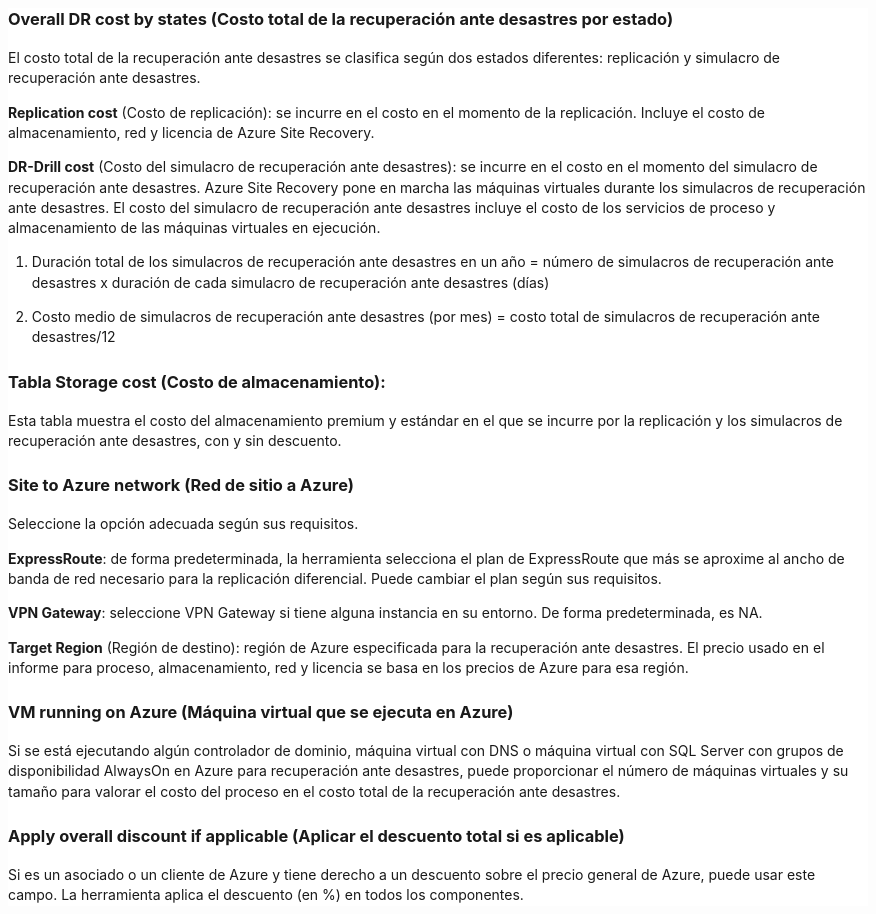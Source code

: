 ### <a name="overall-dr-cost-by-states"></a>Overall DR cost by states (Costo total de la recuperación ante desastres por estado)
El costo total de la recuperación ante desastres se clasifica según dos estados diferentes: replicación y simulacro de recuperación ante desastres.

**Replication cost** (Costo de replicación): se incurre en el costo en el momento de la replicación. Incluye el costo de almacenamiento, red y licencia de Azure Site Recovery. 

**DR-Drill cost** (Costo del simulacro de recuperación ante desastres): se incurre en el costo en el momento del simulacro de recuperación ante desastres. Azure Site Recovery pone en marcha las máquinas virtuales durante los simulacros de recuperación ante desastres. El costo del simulacro de recuperación ante desastres incluye el costo de los servicios de proceso y almacenamiento de las máquinas virtuales en ejecución.

1.  Duración total de los simulacros de recuperación ante desastres en un año = número de simulacros de recuperación ante desastres x duración de cada simulacro de recuperación ante desastres (días)

2.  Costo medio de simulacros de recuperación ante desastres (por mes) = costo total de simulacros de recuperación ante desastres/12

### <a name="storage-cost-table"></a>Tabla Storage cost (Costo de almacenamiento):
Esta tabla muestra el costo del almacenamiento premium y estándar en el que se incurre por la replicación y los simulacros de recuperación ante desastres, con y sin descuento.

### <a name="site-to-azure-network"></a>Site to Azure network (Red de sitio a Azure)
Seleccione la opción adecuada según sus requisitos. 

**ExpressRoute**: de forma predeterminada, la herramienta selecciona el plan de ExpressRoute que más se aproxime al ancho de banda de red necesario para la replicación diferencial. Puede cambiar el plan según sus requisitos.

**VPN Gateway**: seleccione VPN Gateway si tiene alguna instancia en su entorno. De forma predeterminada, es NA.

**Target Region** (Región de destino): región de Azure especificada para la recuperación ante desastres. El precio usado en el informe para proceso, almacenamiento, red y licencia se basa en los precios de Azure para esa región. 

### <a name="vm-running-on-azure"></a>VM running on Azure (Máquina virtual que se ejecuta en Azure)
Si se está ejecutando algún controlador de dominio, máquina virtual con DNS o máquina virtual con SQL Server con grupos de disponibilidad AlwaysOn en Azure para recuperación ante desastres, puede proporcionar el número de máquinas virtuales y su tamaño para valorar el costo del proceso en el costo total de la recuperación ante desastres. 

### <a name="apply-overall-discount-if-applicable"></a>Apply overall discount if applicable (Aplicar el descuento total si es aplicable)
Si es un asociado o un cliente de Azure y tiene derecho a un descuento sobre el precio general de Azure, puede usar este campo. La herramienta aplica el descuento (en %) en todos los componentes.
